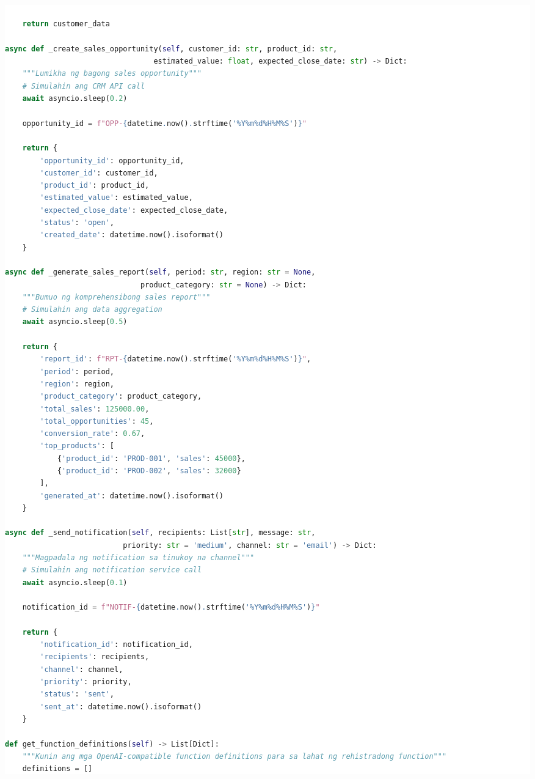 ```python
    
    return customer_data

async def _create_sales_opportunity(self, customer_id: str, product_id: str, 
                                  estimated_value: float, expected_close_date: str) -> Dict:
    """Lumikha ng bagong sales opportunity"""
    # Simulahin ang CRM API call
    await asyncio.sleep(0.2)
    
    opportunity_id = f"OPP-{datetime.now().strftime('%Y%m%d%H%M%S')}"
    
    return {
        'opportunity_id': opportunity_id,
        'customer_id': customer_id,
        'product_id': product_id,
        'estimated_value': estimated_value,
        'expected_close_date': expected_close_date,
        'status': 'open',
        'created_date': datetime.now().isoformat()
    }

async def _generate_sales_report(self, period: str, region: str = None, 
                               product_category: str = None) -> Dict:
    """Bumuo ng komprehensibong sales report"""
    # Simulahin ang data aggregation
    await asyncio.sleep(0.5)
    
    return {
        'report_id': f"RPT-{datetime.now().strftime('%Y%m%d%H%M%S')}",
        'period': period,
        'region': region,
        'product_category': product_category,
        'total_sales': 125000.00,
        'total_opportunities': 45,
        'conversion_rate': 0.67,
        'top_products': [
            {'product_id': 'PROD-001', 'sales': 45000},
            {'product_id': 'PROD-002', 'sales': 32000}
        ],
        'generated_at': datetime.now().isoformat()
    }

async def _send_notification(self, recipients: List[str], message: str, 
                           priority: str = 'medium', channel: str = 'email') -> Dict:
    """Magpadala ng notification sa tinukoy na channel"""
    # Simulahin ang notification service call
    await asyncio.sleep(0.1)
    
    notification_id = f"NOTIF-{datetime.now().strftime('%Y%m%d%H%M%S')}"
    
    return {
        'notification_id': notification_id,
        'recipients': recipients,
        'channel': channel,
        'priority': priority,
        'status': 'sent',
        'sent_at': datetime.now().isoformat()
    }

def get_function_definitions(self) -> List[Dict]:
    """Kunin ang mga OpenAI-compatible function definitions para sa lahat ng rehistradong function"""
    definitions = []
```